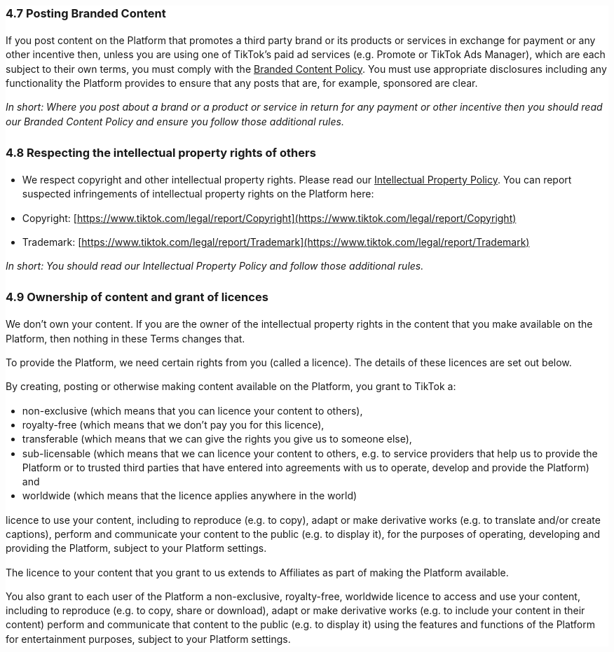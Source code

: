### **4.7 Posting Branded Content**

If you post content on the Platform that promotes a third party brand or its products or services in exchange for payment or any other incentive then, unless you are using one of TikTok’s paid ad services (e.g. Promote or TikTok Ads Manager), which are each subject to their own terms, you must comply with the [Branded Content Policy](https://www.tiktok.com/legal/bc-policy). You must use appropriate disclosures including any functionality the Platform provides to ensure that any posts that are, for example, sponsored are clear.

_In short: Where you post about a brand or a product or service in return for any payment or other incentive then you should read our Branded Content Policy and ensure you follow those additional rules._

### **4.8 Respecting the intellectual property rights of others**

* We respect copyright and other intellectual property rights. Please read our [Intellectual Property Policy](https://www.tiktok.com/legal/copyright-policy). You can report suspected infringements of intellectual property rights on the Platform here:

* Copyright: [https://www.tiktok.com/legal/report/Copyright](https://www.tiktok.com/legal/report/Copyright)
* Trademark: [https://www.tiktok.com/legal/report/Trademark](https://www.tiktok.com/legal/report/Trademark)

_In short: You should read our Intellectual Property Policy and follow those additional rules._

### **4.9 Ownership of content and grant of licences**

We don’t own your content. If you are the owner of the intellectual property rights in the content that you make available on the Platform, then nothing in these Terms changes that.

To provide the Platform, we need certain rights from you (called a licence). The details of these licences are set out below.

By creating, posting or otherwise making content available on the Platform, you grant to TikTok a:

* non-exclusive (which means that you can licence your content to others),
* royalty-free (which means that we don’t pay you for this licence),
* transferable (which means that we can give the rights you give us to someone else),
* sub-licensable (which means that we can licence your content to others, e.g. to service providers that help us to provide the Platform or to trusted third parties that have entered into agreements with us to operate, develop and provide the Platform) and
* worldwide (which means that the licence applies anywhere in the world)

licence to use your content, including to reproduce (e.g. to copy), adapt or make derivative works (e.g. to translate and/or create captions), perform and communicate your content to the public (e.g. to display it), for the purposes of operating, developing and providing the Platform, subject to your Platform settings.

The licence to your content that you grant to us extends to Affiliates as part of making the Platform available.

You also grant to each user of the Platform a non-exclusive, royalty-free, worldwide licence to access and use your content, including to reproduce (e.g. to copy, share or download), adapt or make derivative works (e.g. to include your content in their content) perform and communicate that content to the public (e.g. to display it) using the features and functions of the Platform for entertainment purposes, subject to your Platform settings.
